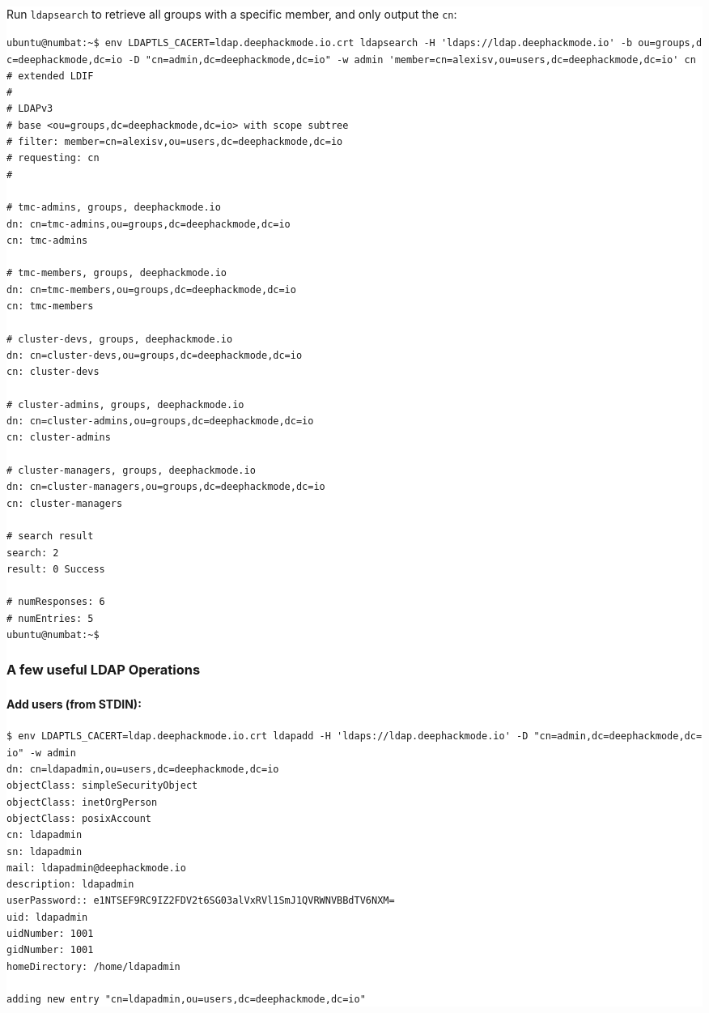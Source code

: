 Run `ldapsearch` to retrieve all groups with a specific member, and only output the `cn`:
```
ubuntu@numbat:~$ env LDAPTLS_CACERT=ldap.deephackmode.io.crt ldapsearch -H 'ldaps://ldap.deephackmode.io' -b ou=groups,dc=deephackmode,dc=io -D "cn=admin,dc=deephackmode,dc=io" -w admin 'member=cn=alexisv,ou=users,dc=deephackmode,dc=io' cn
# extended LDIF
#
# LDAPv3
# base <ou=groups,dc=deephackmode,dc=io> with scope subtree
# filter: member=cn=alexisv,ou=users,dc=deephackmode,dc=io
# requesting: cn
#

# tmc-admins, groups, deephackmode.io
dn: cn=tmc-admins,ou=groups,dc=deephackmode,dc=io
cn: tmc-admins

# tmc-members, groups, deephackmode.io
dn: cn=tmc-members,ou=groups,dc=deephackmode,dc=io
cn: tmc-members

# cluster-devs, groups, deephackmode.io
dn: cn=cluster-devs,ou=groups,dc=deephackmode,dc=io
cn: cluster-devs

# cluster-admins, groups, deephackmode.io
dn: cn=cluster-admins,ou=groups,dc=deephackmode,dc=io
cn: cluster-admins

# cluster-managers, groups, deephackmode.io
dn: cn=cluster-managers,ou=groups,dc=deephackmode,dc=io
cn: cluster-managers

# search result
search: 2
result: 0 Success

# numResponses: 6
# numEntries: 5
ubuntu@numbat:~$
```


### A few useful LDAP Operations

#### Add users (from STDIN):
```
$ env LDAPTLS_CACERT=ldap.deephackmode.io.crt ldapadd -H 'ldaps://ldap.deephackmode.io' -D "cn=admin,dc=deephackmode,dc=io" -w admin
dn: cn=ldapadmin,ou=users,dc=deephackmode,dc=io
objectClass: simpleSecurityObject
objectClass: inetOrgPerson
objectClass: posixAccount
cn: ldapadmin
sn: ldapadmin
mail: ldapadmin@deephackmode.io
description: ldapadmin
userPassword:: e1NTSEF9RC9IZ2FDV2t6SG03alVxRVl1SmJ1QVRWNVBBdTV6NXM=
uid: ldapadmin
uidNumber: 1001
gidNumber: 1001
homeDirectory: /home/ldapadmin
 
adding new entry "cn=ldapadmin,ou=users,dc=deephackmode,dc=io"
```